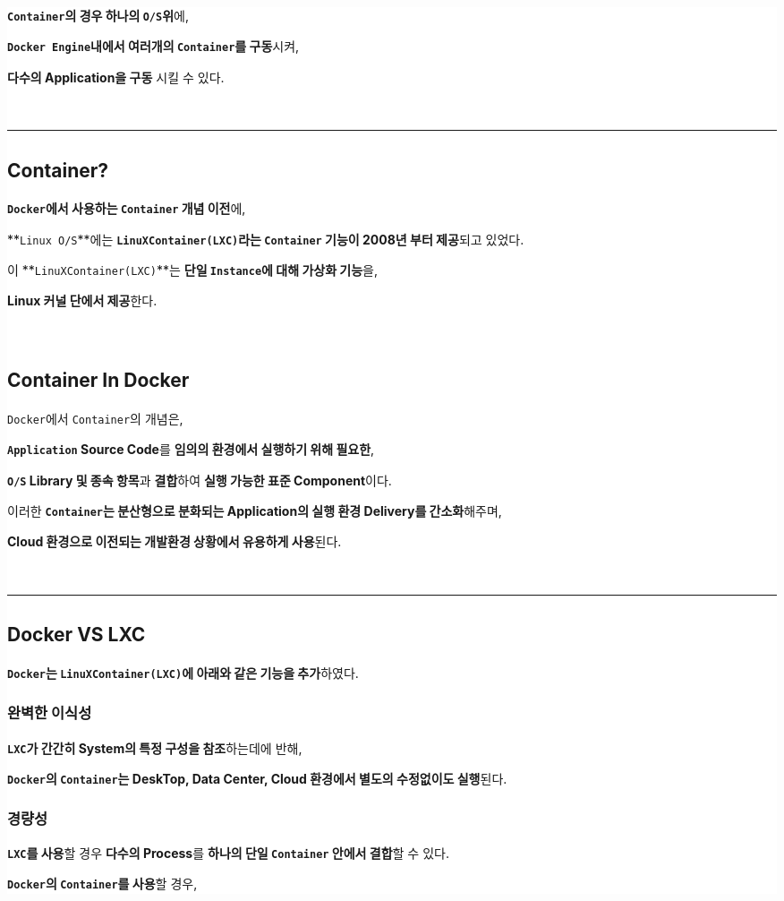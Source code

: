 **`Container`의 경우 하나의 `O/S`위**에,

**`Docker Engine`내에서 여러개의 `Container`를 구동**시켜,

**다수의 Application을 구동** 시킬 수 있다.


<br>

---

## Container?

**`Docker`에서 사용하는 `Container` 개념 이전**에,

**`Linux O/S`**에는 **`LinuXContainer(LXC)`라는 `Container` 기능이 2008년 부터 제공**되고 있었다. 

이 **`LinuXContainer(LXC)`**는 **단일 `Instance`에 대해 가상화 기능**을,

**Linux 커널 단에서 제공**한다.

<br>



## Container In Docker


`Docker`에서 `Container`의 개념은,

**`Application` Source Code**를 **임의의 환경에서 실행하기 위해 필요한**,

**`O/S` Library 및 종속 항목**과 **결합**하여 **실행 가능한 표준 Component**이다.

이러한 **`Container`는 분산형으로 분화되는 Application의 실행 환경 Delivery를 간소화**해주며,

**Cloud 환경으로 이전되는 개발환경 상황에서 유용하게 사용**된다.

<br>


---

## Docker VS LXC

**`Docker`는 `LinuXContainer(LXC)`에 아래와 같은 기능을 추가**하였다.


### 완벽한 이식성

**`LXC`가 간간히 System의 특정 구성을 참조**하는데에 반해,

**`Docker`의 `Container`는 DeskTop, Data Center, Cloud 환경에서 별도의 수정없이도 실행**된다.


### 경량성

**`LXC`를 사용**할 경우 **다수의 Process**를 **하나의 단일 `Container` 안에서 결합**할 수 있다.

**`Docker`의 `Container`를 사용**할 경우, 
